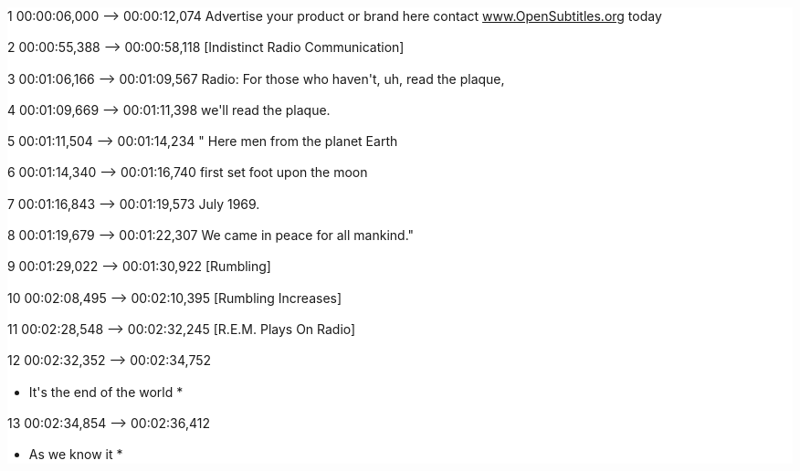 1
00:00:06,000 --> 00:00:12,074
Advertise your product or brand here
contact www.OpenSubtitles.org today

2
00:00:55,388 --> 00:00:58,118
[Indistinct
Radio Communication]

3
00:01:06,166 --> 00:01:09,567
Radio: For those who haven't,
uh, read the plaque,

4
00:01:09,669 --> 00:01:11,398
we'll read the plaque.

5
00:01:11,504 --> 00:01:14,234
" Here men
from the planet Earth

6
00:01:14,340 --> 00:01:16,740
first set foot
upon the moon

7
00:01:16,843 --> 00:01:19,573
July 1969.

8
00:01:19,679 --> 00:01:22,307
We came in peace
for all mankind."

9
00:01:29,022 --> 00:01:30,922
[Rumbling]

10
00:02:08,495 --> 00:02:10,395
[Rumbling Increases]

11
00:02:28,548 --> 00:02:32,245
[R.E.M. Plays On Radio]

12
00:02:32,352 --> 00:02:34,752
* It's the end
of the world *

13
00:02:34,854 --> 00:02:36,412
* As we know it *
